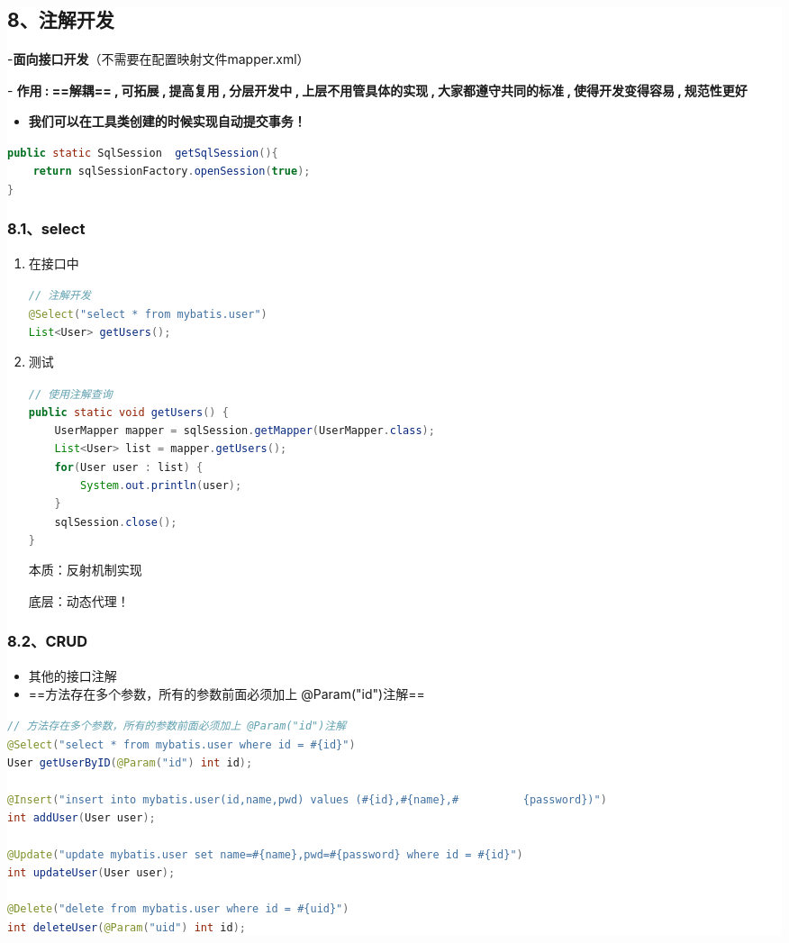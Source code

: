## 8、注解开发

-**面向接口开发**（不需要在配置映射文件mapper.xml）

\- **作用 :  ==解耦== , 可拓展 , 提高复用 , 分层开发中 , 上层不用管具体的实现 , 大家都遵守共同的标准 , 使得开发变得容易 , 规范性更好**

- **我们可以在工具类创建的时候实现自动提交事务！**

```java
public static SqlSession  getSqlSession(){
    return sqlSessionFactory.openSession(true);
}
```

### 8.1、select

1. 在接口中

   ```java
   // 注解开发
   @Select("select * from mybatis.user")
   List<User> getUsers();
   ```

2. 测试

   ```java
   // 使用注解查询
   public static void getUsers() {
       UserMapper mapper = sqlSession.getMapper(UserMapper.class);
       List<User> list = mapper.getUsers();
       for(User user : list) {
           System.out.println(user);
       }
       sqlSession.close();
   }
   ```

   本质：反射机制实现

   底层：动态代理！

### 8.2、CRUD

- 其他的接口注解
- ==方法存在多个参数，所有的参数前面必须加上 @Param("id")注解==

```java
// 方法存在多个参数，所有的参数前面必须加上 @Param("id")注解
@Select("select * from mybatis.user where id = #{id}")
User getUserByID(@Param("id") int id);

@Insert("insert into mybatis.user(id,name,pwd) values (#{id},#{name},#		  	{password})")
int addUser(User user);

@Update("update mybatis.user set name=#{name},pwd=#{password} where id = #{id}")
int updateUser(User user);

@Delete("delete from mybatis.user where id = #{uid}")
int deleteUser(@Param("uid") int id);
```

